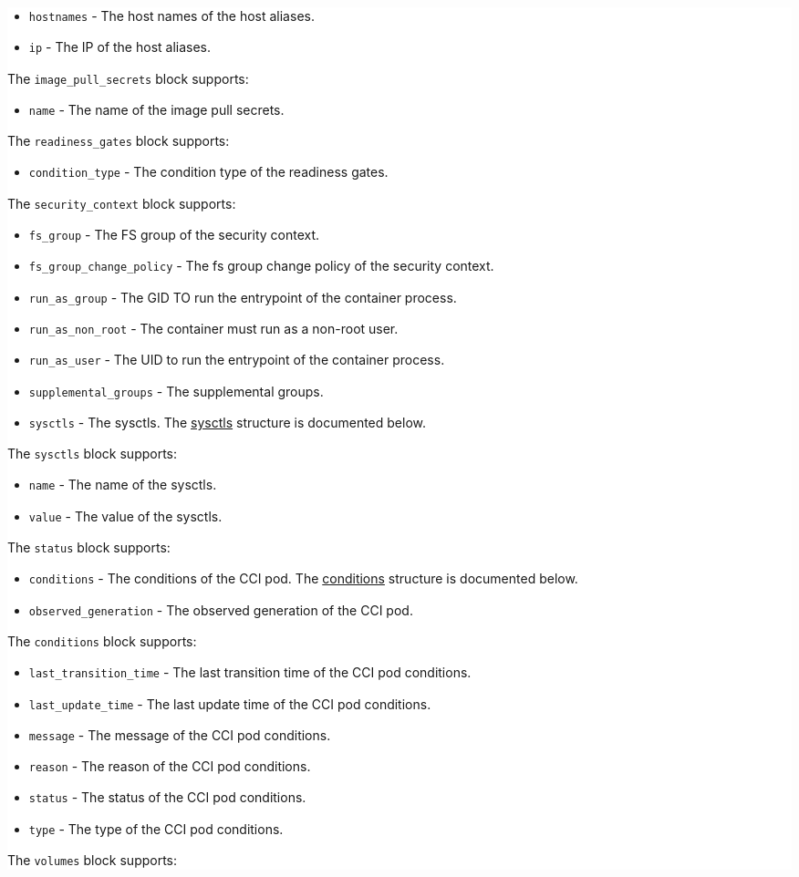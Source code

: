 * `hostnames` - The host names of the host aliases.

* `ip` - The IP of the host aliases.

<a name="pods_image_pull_secrets"></a>
The `image_pull_secrets` block supports:

* `name` - The name of the image pull secrets.

<a name="pods_readiness_gates"></a>
The `readiness_gates` block supports:

* `condition_type` - The condition type of the readiness gates.

<a name="pods_security_context"></a>
The `security_context` block supports:

* `fs_group` - The FS group of the security context.

* `fs_group_change_policy` - The fs group change policy of the security context.

* `run_as_group` - The GID TO run the entrypoint of the container process.

* `run_as_non_root` - The container must run as a non-root user.

* `run_as_user` - The UID to run the entrypoint of the container process.

* `supplemental_groups` - The supplemental groups.

* `sysctls` - The sysctls.
  The [sysctls](#pods_security_context_sysctls) structure is documented below.

<a name="pods_security_context_sysctls"></a>
The `sysctls` block supports:

* `name` - The name of the sysctls.

* `value` - The value of the sysctls.

<a name="pods_status"></a>
The `status` block supports:

* `conditions` - The conditions of the CCI pod.
  The [conditions](#pods_status_conditions) structure is documented below.

* `observed_generation` - The observed generation of the CCI pod.

<a name="pods_status_conditions"></a>
The `conditions` block supports:

* `last_transition_time` - The last transition time of the CCI pod conditions.

* `last_update_time` - The last update time of the CCI pod conditions.

* `message` - The message of the CCI pod conditions.

* `reason` - The reason of the CCI pod conditions.

* `status` - The status of the CCI pod conditions.

* `type` - The type of the CCI pod conditions.

<a name="pods_volumes"></a>
The `volumes` block supports:
